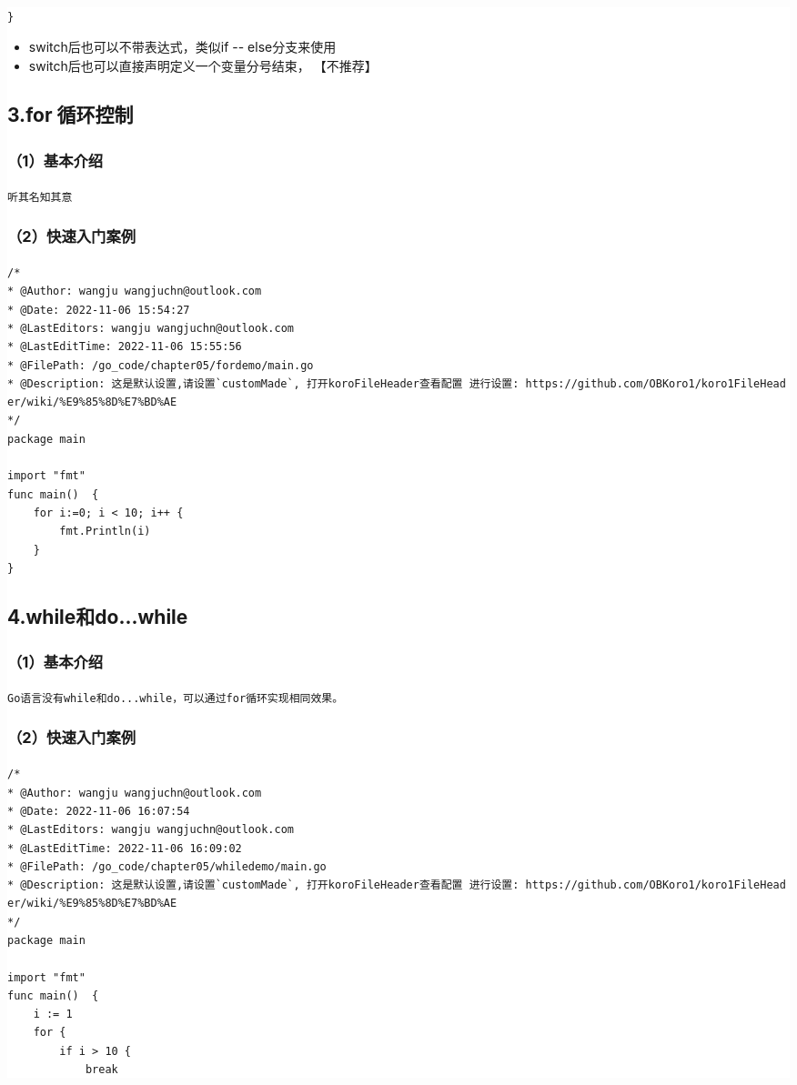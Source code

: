 ```golang
}
```

- switch后也可以不带表达式，类似if -- else分支来使用
- switch后也可以直接声明定义一个变量分号结束， 【不推荐】

## 3.for 循环控制

### （1）基本介绍

```
听其名知其意
```

### （2）快速入门案例

```golang
/*
* @Author: wangju wangjuchn@outlook.com
* @Date: 2022-11-06 15:54:27
* @LastEditors: wangju wangjuchn@outlook.com
* @LastEditTime: 2022-11-06 15:55:56
* @FilePath: /go_code/chapter05/fordemo/main.go
* @Description: 这是默认设置,请设置`customMade`, 打开koroFileHeader查看配置 进行设置: https://github.com/OBKoro1/koro1FileHeader/wiki/%E9%85%8D%E7%BD%AE
*/
package main

import "fmt"
func main()  {
    for i:=0; i < 10; i++ {
        fmt.Println(i)
    }
}
```

## 4.while和do...while

### （1）基本介绍

```
Go语言没有while和do...while，可以通过for循环实现相同效果。
```

### （2）快速入门案例

```golang
/*
* @Author: wangju wangjuchn@outlook.com
* @Date: 2022-11-06 16:07:54
* @LastEditors: wangju wangjuchn@outlook.com
* @LastEditTime: 2022-11-06 16:09:02
* @FilePath: /go_code/chapter05/whiledemo/main.go
* @Description: 这是默认设置,请设置`customMade`, 打开koroFileHeader查看配置 进行设置: https://github.com/OBKoro1/koro1FileHeader/wiki/%E9%85%8D%E7%BD%AE
*/
package main

import "fmt"
func main()  {
    i := 1
    for {
        if i > 10 {
            break
```